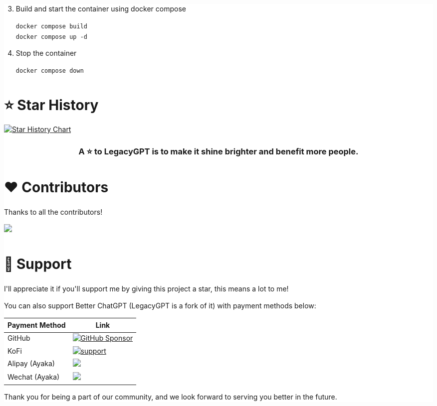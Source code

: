 3. Build and start the container using docker compose
   ```
   docker compose build
   docker compose up -d
   ```

4. Stop the container
   ```
   docker compose down
   ```

# ⭐️ Star History

[![Star History Chart](https://api.star-history.com/svg?repos=pavlik-dev/LegacyGPT&type=Date)](https://github.com/pavlik-dev/LegacyGPT/stargazers)

<h3 align="center">
A ⭐️ to <b>LegacyGPT</b> is to make it shine brighter and benefit more people.
</h3>

# ❤️ Contributors

Thanks to all the contributors!

<a href="https://github.com/pavlik-dev/LegacyGPT/graphs/contributors">
  <img src="https://contrib.rocks/image?repo=pavlik-dev/LegacyGPT" />
</a>

# 🙏 Support

I'll appreciate it if you'll support me by giving this project a star, this means a lot to me!

You can also support Better ChatGPT (LegacyGPT is a fork of it) with payment methods below:

| Payment Method | Link                                                                                                                                                 |
| -------------- | ---------------------------------------------------------------------------------------------------------------------------------------------------- |
| GitHub         | [![GitHub Sponsor](https://img.shields.io/static/v1?label=Sponsor&message=%E2%9D%A4&logo=GitHub&color=%23fe8e86)](https://github.com/sponsors/ztjhz) |
| KoFi           | [![support](https://ko-fi.com/img/githubbutton_sm.svg)](https://ko-fi.com/betterchatgpt)                                                             |
| Alipay (Ayaka) | <img src="https://ayaka14732.github.io/sponsor/alipay.jpg" width=150 />                                                                              |
| Wechat (Ayaka) | <img src="https://ayaka14732.github.io/sponsor/wechat.png" width=150 />                                                                              |

Thank you for being a part of our community, and we look forward to serving you better in the future.
